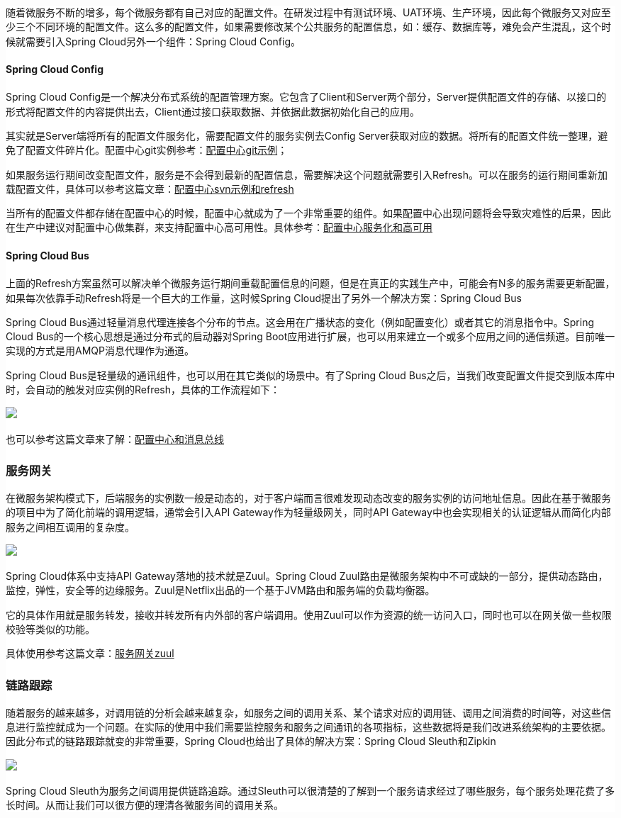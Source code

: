 随着微服务不断的增多，每个微服务都有自己对应的配置文件。在研发过程中有测试环境、UAT环境、生产环境，因此每个微服务又对应至少三个不同环境的配置文件。这么多的配置文件，如果需要修改某个公共服务的配置信息，如：缓存、数据库等，难免会产生混乱，这个时候就需要引入Spring Cloud另外一个组件：Spring Cloud Config。

#### Spring Cloud Config

Spring Cloud Config是一个解决分布式系统的配置管理方案。它包含了Client和Server两个部分，Server提供配置文件的存储、以接口的形式将配置文件的内容提供出去，Client通过接口获取数据、并依据此数据初始化自己的应用。

其实就是Server端将所有的配置文件服务化，需要配置文件的服务实例去Config Server获取对应的数据。将所有的配置文件统一整理，避免了配置文件碎片化。配置中心git实例参考：[配置中心git示例](http://www.hlbhcz.com/springcloud/2017/05/22/springcloud-config-git.html)；

如果服务运行期间改变配置文件，服务是不会得到最新的配置信息，需要解决这个问题就需要引入Refresh。可以在服务的运行期间重新加载配置文件，具体可以参考这篇文章：[配置中心svn示例和refresh](http://www.hlbhcz.com/springcloud/2017/05/23/springcloud-config-svn-refresh.html)

当所有的配置文件都存储在配置中心的时候，配置中心就成为了一个非常重要的组件。如果配置中心出现问题将会导致灾难性的后果，因此在生产中建议对配置中心做集群，来支持配置中心高可用性。具体参考：[配置中心服务化和高可用](http://www.hlbhcz.com/springcloud/2017/05/25/springcloud-config-eureka.html)

#### Spring Cloud Bus

上面的Refresh方案虽然可以解决单个微服务运行期间重载配置信息的问题，但是在真正的实践生产中，可能会有N多的服务需要更新配置，如果每次依靠手动Refresh将是一个巨大的工作量，这时候Spring Cloud提出了另外一个解决方案：Spring Cloud Bus

Spring Cloud Bus通过轻量消息代理连接各个分布的节点。这会用在广播状态的变化（例如配置变化）或者其它的消息指令中。Spring Cloud Bus的一个核心思想是通过分布式的启动器对Spring Boot应用进行扩展，也可以用来建立一个或多个应用之间的通信频道。目前唯一实现的方式是用AMQP消息代理作为通道。

Spring Cloud Bus是轻量级的通讯组件，也可以用在其它类似的场景中。有了Spring Cloud Bus之后，当我们改变配置文件提交到版本库中时，会自动的触发对应实例的Refresh，具体的工作流程如下：

![](http://www.hlbhcz.com/assets/images/2017/springcloud/configbus2.jpg)

也可以参考这篇文章来了解：[配置中心和消息总线](http://www.hlbhcz.com/springcloud/2017/05/26/springcloud-config-eureka-bus.html)

### 服务网关

在微服务架构模式下，后端服务的实例数一般是动态的，对于客户端而言很难发现动态改变的服务实例的访问地址信息。因此在基于微服务的项目中为了简化前端的调用逻辑，通常会引入API Gateway作为轻量级网关，同时API Gateway中也会实现相关的认证逻辑从而简化内部服务之间相互调用的复杂度。

![](http://www.hlbhcz.com/assets/images/2017/springcloud/api_gateway.png)

Spring Cloud体系中支持API Gateway落地的技术就是Zuul。Spring Cloud Zuul路由是微服务架构中不可或缺的一部分，提供动态路由，监控，弹性，安全等的边缘服务。Zuul是Netflix出品的一个基于JVM路由和服务端的负载均衡器。

它的具体作用就是服务转发，接收并转发所有内外部的客户端调用。使用Zuul可以作为资源的统一访问入口，同时也可以在网关做一些权限校验等类似的功能。

具体使用参考这篇文章：[服务网关zuul](http://www.hlbhcz.com/springcloud/2017/06/01/gateway-service-zuul.html)

### 链路跟踪

随着服务的越来越多，对调用链的分析会越来越复杂，如服务之间的调用关系、某个请求对应的调用链、调用之间消费的时间等，对这些信息进行监控就成为一个问题。在实际的使用中我们需要监控服务和服务之间通讯的各项指标，这些数据将是我们改进系统架构的主要依据。因此分布式的链路跟踪就变的非常重要，Spring Cloud也给出了具体的解决方案：Spring Cloud Sleuth和Zipkin

![](http://www.hlbhcz.com/assets/images/2017/architecture/dyl.png)

Spring Cloud Sleuth为服务之间调用提供链路追踪。通过Sleuth可以很清楚的了解到一个服务请求经过了哪些服务，每个服务处理花费了多长时间。从而让我们可以很方便的理清各微服务间的调用关系。
